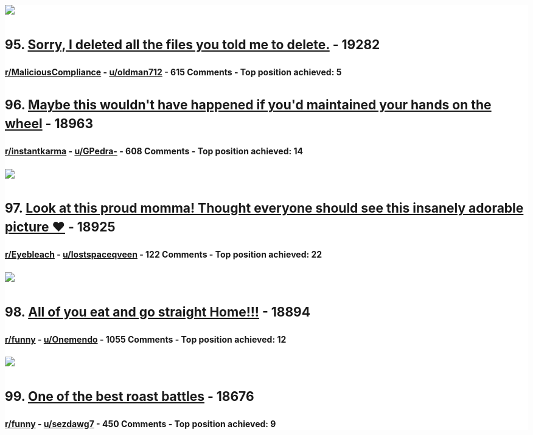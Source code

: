 <a href="https://v.redd.it/gvlj2raqvwa81"><img src="https://a.thumbs.redditmedia.com/q6gVQNEoO7J2TQmboJ8UOW6UBcTHTGPoB1e0hddHl74.jpg"></img></a>

## 95. [Sorry, I deleted all the files you told me to delete.](http://reddit.com/r/MaliciousCompliance/comments/s0xgzz/sorry_i_deleted_all_the_files_you_told_me_to/) - 19282
#### [r/MaliciousCompliance](http://reddit.com/r/MaliciousCompliance) - [u/oldman712](http://reddit.com/u/oldman712) - 615 Comments - Top position achieved: 5

## 96. [Maybe this wouldn't have happened if you'd maintained your hands on the wheel](http://reddit.com/r/instantkarma/comments/s0i7ju/maybe_this_wouldnt_have_happened_if_youd/) - 18963
#### [r/instantkarma](http://reddit.com/r/instantkarma) - [u/GPedra-](http://reddit.com/u/GPedra-) - 608 Comments - Top position achieved: 14

<a href="https://v.redd.it/l5yvzrlxjua81"><img src="https://b.thumbs.redditmedia.com/WczsyB5yOvvAx1cPOtjvCPMjq4NFGhFdxT9rouFoWKQ.jpg"></img></a>

## 97. [Look at this proud momma! Thought everyone should see this insanely adorable picture ❤️](http://reddit.com/r/Eyebleach/comments/s06o14/look_at_this_proud_momma_thought_everyone_should/) - 18925
#### [r/Eyebleach](http://reddit.com/r/Eyebleach) - [u/lostspaceqveen](http://reddit.com/u/lostspaceqveen) - 122 Comments - Top position achieved: 22

<a href="https://i.redd.it/8hru5zztdra81.jpg"><img src="https://b.thumbs.redditmedia.com/FqwkBdbpxXlmgxI2_ODyjl4JEGjQQa4gDbyC3lDLFhg.jpg"></img></a>

## 98. [All of you eat and go straight Home!!!](http://reddit.com/r/funny/comments/s0qbr1/all_of_you_eat_and_go_straight_home/) - 18894
#### [r/funny](http://reddit.com/r/funny) - [u/Onemendo](http://reddit.com/u/Onemendo) - 1055 Comments - Top position achieved: 12

<a href="https://v.redd.it/9cw6r17xhwa81"><img src="https://b.thumbs.redditmedia.com/UZKMmSLjwwfyQUlzt9IKCFIJmYXCQ30uDVNVGD4kZ8w.jpg"></img></a>

## 99. [One of the best roast battles](http://reddit.com/r/funny/comments/s0uql0/one_of_the_best_roast_battles/) - 18676
#### [r/funny](http://reddit.com/r/funny) - [u/sezdawg7](http://reddit.com/u/sezdawg7) - 450 Comments - Top position achieved: 9
